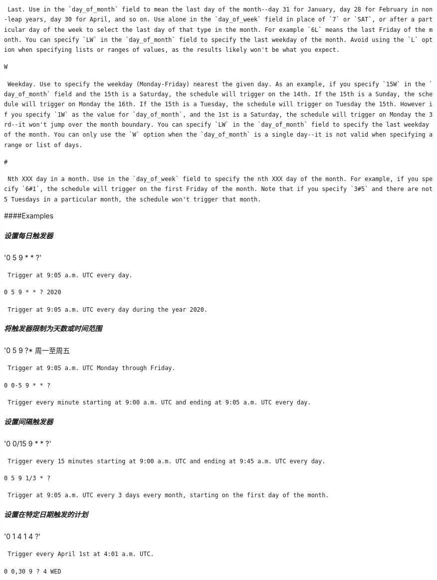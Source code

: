      Last. Use in the `day_of_month` field to mean the last day of the month--​day 31 for January, day 28 for February in non-leap years, day 30 for April, and so on. Use alone in the `day_of_week` field in place of `7` or `SAT`, or after a particular day of the week to select the last day of that type in the month. For example `6L` means the last Friday of the month. You can specify `LW` in the `day_of_month` field to specify the last weekday of the month. Avoid using the `L` option when specifying lists or ranges of values, as the results likely won't be what you expect. 
`W`

     Weekday. Use to specify the weekday (Monday-Friday) nearest the given day. As an example, if you specify `15W` in the `day_of_month` field and the 15th is a Saturday, the schedule will trigger on the 14th. If the 15th is a Sunday, the schedule will trigger on Monday the 16th. If the 15th is a Tuesday, the schedule will trigger on Tuesday the 15th. However if you specify `1W` as the value for `day_of_month`, and the 1st is a Saturday, the schedule will trigger on Monday the 3rd--​it won't jump over the month boundary. You can specify `LW` in the `day_of_month` field to specify the last weekday of the month. You can only use the `W` option when the `day_of_month` is a single day--​it is not valid when specifying a range or list of days. 
`#`

     Nth XXX day in a month. Use in the `day_of_week` field to specify the nth XXX day of the month. For example, if you specify `6#1`, the schedule will trigger on the first Friday of the month. Note that if you specify `3#5` and there are not 5 Tuesdays in a particular month, the schedule won't trigger that month. 

####Examples

##### 设置每日触发器

'0 5 9 * * ?'

     Trigger at 9:05 a.m. UTC every day. 
`0 5 9 * * ? 2020`

     Trigger at 9:05 a.m. UTC every day during the year 2020. 

##### 将触发器限制为天数或时间范围

'0 5 9 ?* 周一至周五

     Trigger at 9:05 a.m. UTC Monday through Friday. 
`0 0-5 9 * * ?`

     Trigger every minute starting at 9:00 a.m. UTC and ending at 9:05 a.m. UTC every day. 

##### 设置间隔触发器

'0 0/15 9 * * ?'

     Trigger every 15 minutes starting at 9:00 a.m. UTC and ending at 9:45 a.m. UTC every day. 
`0 5 9 1/3 * ?`

     Trigger at 9:05 a.m. UTC every 3 days every month, starting on the first day of the month. 

##### 设置在特定日期触发的计划

'0 1 4 1 4 ?'

     Trigger every April 1st at 4:01 a.m. UTC. 
`0 0,30 9 ? 4 WED`

